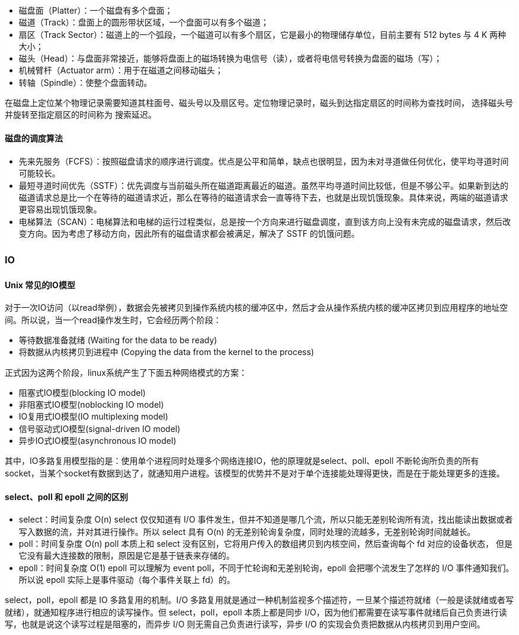 - 磁盘面（Platter）：一个磁盘有多个盘面；
- 磁道（Track）：盘面上的圆形带状区域，一个盘面可以有多个磁道；
- 扇区（Track Sector）：磁道上的一个弧段，一个磁道可以有多个扇区，它是最小的物理储存单位，目前主要有 512 bytes 与 4 K 两种大小；
- 磁头（Head）：与盘面非常接近，能够将盘面上的磁场转换为电信号（读），或者将电信号转换为盘面的磁场（写）；
- 机械臂杆（Actuator arm）：用于在磁道之间移动磁头；
- 转轴（Spindle）：使整个盘面转动。

在磁盘上定位某个物理记录需要知道其柱面号、磁头号以及扇区号。定位物理记录时，磁头到达指定扇区的时间称为查找时间， 选择磁头号并旋转至指定扇区的时间称为 搜索延迟。

#### 磁盘的调度算法

- 先来先服务（FCFS）：按照磁盘请求的顺序进行调度。优点是公平和简单，缺点也很明显，因为未对寻道做任何优化，使平均寻道时间可能较长。
- 最短寻道时间优先（SSTF）：优先调度与当前磁头所在磁道距离最近的磁道。虽然平均寻道时间比较低，但是不够公平。如果新到达的磁道请求总是比一个在等待的磁道请求近，那么在等待的磁道请求会一直等待下去，也就是出现饥饿现象。具体来说，两端的磁道请求更容易出现饥饿现象。
- 电梯算法（SCAN）：电梯算法和电梯的运行过程类似，总是按一个方向来进行磁盘调度，直到该方向上没有未完成的磁盘请求，然后改变方向。因为考虑了移动方向，因此所有的磁盘请求都会被满足，解决了 SSTF 的饥饿问题。

### IO

#### Unix 常见的IO模型

对于一次IO访问（以read举例），数据会先被拷贝到操作系统内核的缓冲区中，然后才会从操作系统内核的缓冲区拷贝到应用程序的地址空间。所以说，当一个read操作发生时，它会经历两个阶段：

- 等待数据准备就绪 (Waiting for the data to be ready)
- 将数据从内核拷贝到进程中 (Copying the data from the kernel to the process)
  
正式因为这两个阶段，linux系统产生了下面五种网络模式的方案：

- 阻塞式IO模型(blocking IO model)
- 非阻塞式IO模型(noblocking IO model)
- IO复用式IO模型(IO multiplexing model)
- 信号驱动式IO模型(signal-driven IO model)
- 异步IO式IO模型(asynchronous IO model)

其中，IO多路复用模型指的是：使用单个进程同时处理多个网络连接IO，他的原理就是select、poll、epoll 不断轮询所负责的所有 socket，当某个socket有数据到达了，就通知用户进程。该模型的优势并不是对于单个连接能处理得更快，而是在于能处理更多的连接。

#### select、poll 和 epoll 之间的区别
- select：时间复杂度 O(n)
    select 仅仅知道有 I/O 事件发生，但并不知道是哪几个流，所以只能无差别轮询所有流，找出能读出数据或者写入数据的流，并对其进行操作。所以 select 具有 O(n) 的无差别轮询复杂度，同时处理的流越多，无差别轮询时间就越长。
- poll：时间复杂度 O(n)
    poll 本质上和 select 没有区别，它将用户传入的数组拷贝到内核空间，然后查询每个 fd 对应的设备状态， 但是它没有最大连接数的限制，原因是它是基于链表来存储的。
- epoll：时间复杂度 O(1)
    epoll 可以理解为 event poll，不同于忙轮询和无差别轮询，epoll 会把哪个流发生了怎样的 I/O 事件通知我们。所以说 epoll 实际上是事件驱动（每个事件关联上 fd）的。

select，poll，epoll 都是 IO 多路复用的机制。I/O 多路复用就是通过一种机制监视多个描述符，一旦某个描述符就绪（一般是读就绪或者写就绪），就通知程序进行相应的读写操作。但 select，poll，epoll 本质上都是同步 I/O，因为他们都需要在读写事件就绪后自己负责进行读写，也就是说这个读写过程是阻塞的，而异步 I/O 则无需自己负责进行读写，异步 I/O 的实现会负责把数据从内核拷贝到用户空间。    